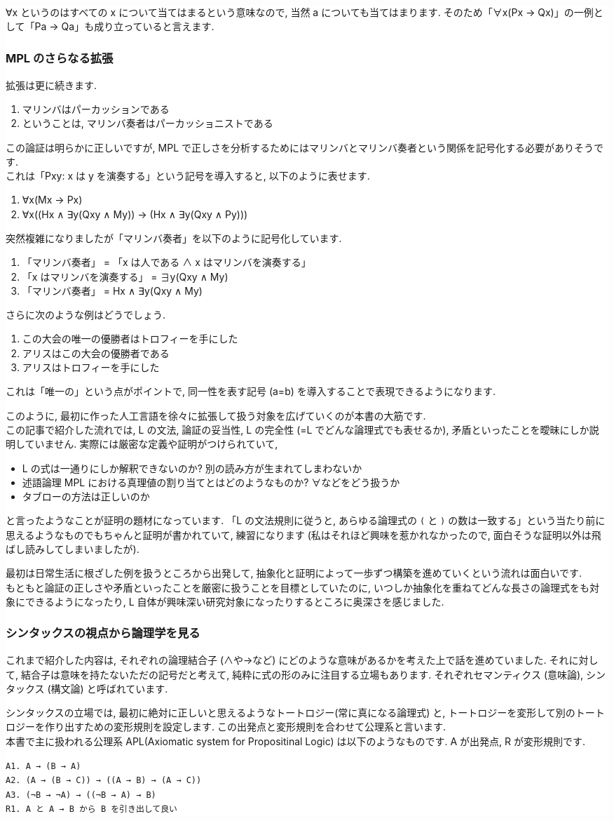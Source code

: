 ∀x というのはすべての x について当てはまるという意味なので, 当然 a についても当てはまります. そのため「∀x(Px → Qx)」の一例として「Pa → Qa」も成り立っていると言えます.

### MPL のさらなる拡張

拡張は更に続きます.

1. マリンバはパーカッションである
2. ということは, マリンバ奏者はパーカッショニストである

この論証は明らかに正しいですが, MPL で正しさを分析するためにはマリンバとマリンバ奏者という関係を記号化する必要がありそうです.  
これは「Pxy: x は y を演奏する」という記号を導入すると, 以下のように表せます.

1. ∀x(Mx → Px)
1. ∀x((Hx ∧ ∃y(Qxy ∧ My)) → (Hx ∧ ∃y(Qxy ∧ Py)))

突然複雑になりましたが「マリンバ奏者」を以下のように記号化しています.
1. 「マリンバ奏者」 = 「x は人である ∧ x はマリンバを演奏する」
3. 「x はマリンバを演奏する」 = ∃y(Qxy ∧ My)
4. 「マリンバ奏者」 = Hx ∧ ∃y(Qxy ∧ My)

さらに次のような例はどうでしょう.
1. この大会の唯一の優勝者はトロフィーを手にした
2. アリスはこの大会の優勝者である
3. アリスはトロフィーを手にした

これは「唯一の」という点がポイントで, 同一性を表す記号 (a=b) を導入することで表現できるようになります.

このように, 最初に作った人工言語を徐々に拡張して扱う対象を広げていくのが本書の大筋です.  
この記事で紹介した流れでは, L の文法, 論証の妥当性, L の完全性 (=L でどんな論理式でも表せるか), 矛盾といったことを曖昧にしか説明していません. 実際には厳密な定義や証明がつけられていて,

- L の式は一通りにしか解釈できないのか? 別の読み方が生まれてしまわないか
- 述語論理 MPL における真理値の割り当てとはどのようなものか? ∀などをどう扱うか
- タブローの方法は正しいのか

と言ったようなことが証明の題材になっています. 「L の文法規則に従うと, あらゆる論理式の `(` と `)` の数は一致する」という当たり前に思えるようなものでもちゃんと証明が書かれていて, 練習になります (私はそれほど興味を惹かれなかったので, 面白そうな証明以外は飛ばし読みしてしまいましたが).

最初は日常生活に根ざした例を扱うところから出発して, 抽象化と証明によって一歩ずつ構築を進めていくという流れは面白いです.  
もともと論証の正しさや矛盾といったことを厳密に扱うことを目標としていたのに, いつしか抽象化を重ねてどんな長さの論理式をも対象にできるようになったり, L 自体が興味深い研究対象になったりするところに奥深さを感じました.

### シンタックスの視点から論理学を見る

これまで紹介した内容は, それぞれの論理結合子 (∧や→など) にどのような意味があるかを考えた上で話を進めていました. それに対して, 結合子は意味を持たないただの記号だと考えて, 純粋に式の形のみに注目する立場もあります. それぞれセマンティクス (意味論), シンタックス (構文論) と呼ばれています.

シンタックスの立場では, 最初に絶対に正しいと思えるようなトートロジー(常に真になる論理式) と, トートロジーを変形して別のトートロジーを作り出すための変形規則を設定します. この出発点と変形規則を合わせて公理系と言います.  
本書で主に扱われる公理系 APL(Axiomatic system for Propositinal Logic) は以下のようなものです. A が出発点, R が変形規則です.

```
A1. A → (B → A)
A2. (A → (B → C)) → ((A → B) → (A → C))
A3. (¬B → ¬A) → ((¬B → A) → B)
R1. A と A → B から B を引き出して良い
```
